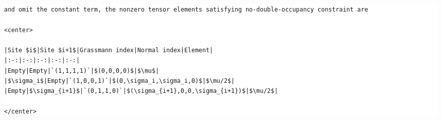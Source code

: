     and omit the constant term, the nonzero tensor elements satisfying no-double-occupancy constraint are

    <center>

    |Site $i$|Site $i+1$|Grassmann index|Normal index|Element|
    |:-:|:-:|:-:|:-:|:-:|
    |Empty|Empty|`(1,1,1,1)`|$(0,0,0,0)$|$\mu$|
    |$\sigma_i$|Empty|`(1,0,0,1)`|$(0,\sigma_i,\sigma_i,0)$|$\mu/2$|
    |Empty|$\sigma_{i+1}$|`(0,1,1,0)`|$(\sigma_{i+1},0,0,\sigma_{i+1})$|$\mu/2$|

    </center>
